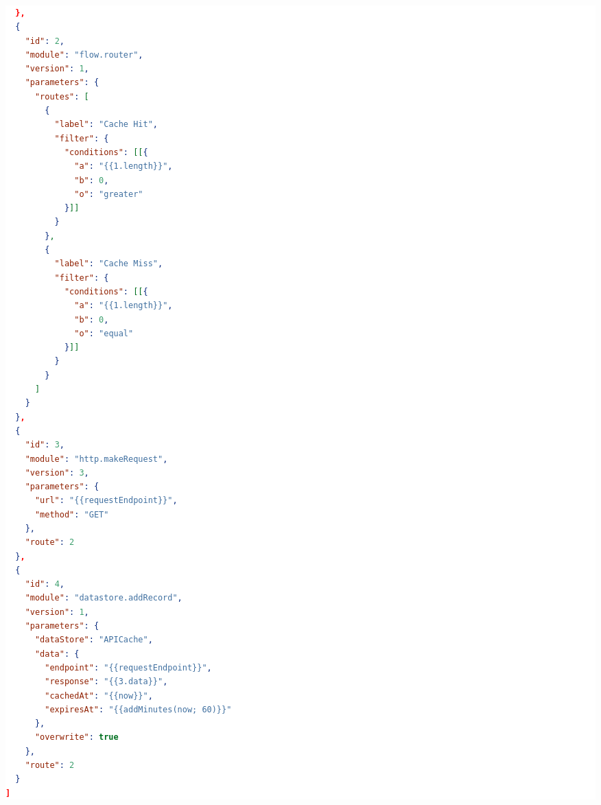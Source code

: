 ```json
  },
  {
    "id": 2,
    "module": "flow.router",
    "version": 1,
    "parameters": {
      "routes": [
        {
          "label": "Cache Hit",
          "filter": {
            "conditions": [[{
              "a": "{{1.length}}",
              "b": 0,
              "o": "greater"
            }]]
          }
        },
        {
          "label": "Cache Miss",
          "filter": {
            "conditions": [[{
              "a": "{{1.length}}",
              "b": 0,
              "o": "equal"
            }]]
          }
        }
      ]
    }
  },
  {
    "id": 3,
    "module": "http.makeRequest",
    "version": 3,
    "parameters": {
      "url": "{{requestEndpoint}}",
      "method": "GET"
    },
    "route": 2
  },
  {
    "id": 4,
    "module": "datastore.addRecord",
    "version": 1,
    "parameters": {
      "dataStore": "APICache",
      "data": {
        "endpoint": "{{requestEndpoint}}",
        "response": "{{3.data}}",
        "cachedAt": "{{now}}",
        "expiresAt": "{{addMinutes(now; 60)}}"
      },
      "overwrite": true
    },
    "route": 2
  }
]
```
